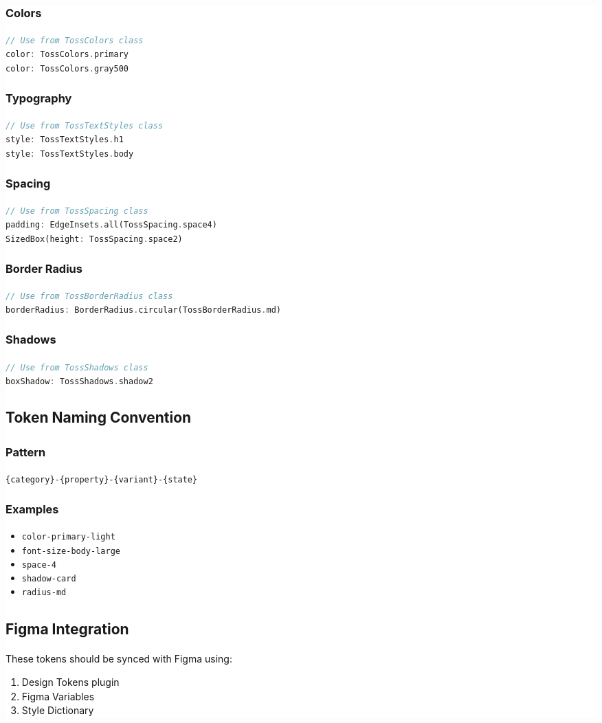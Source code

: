 ### Colors
```dart
// Use from TossColors class
color: TossColors.primary
color: TossColors.gray500
```

### Typography
```dart
// Use from TossTextStyles class
style: TossTextStyles.h1
style: TossTextStyles.body
```

### Spacing
```dart
// Use from TossSpacing class
padding: EdgeInsets.all(TossSpacing.space4)
SizedBox(height: TossSpacing.space2)
```

### Border Radius
```dart
// Use from TossBorderRadius class
borderRadius: BorderRadius.circular(TossBorderRadius.md)
```

### Shadows
```dart
// Use from TossShadows class
boxShadow: TossShadows.shadow2
```

## Token Naming Convention

### Pattern
`{category}-{property}-{variant}-{state}`

### Examples
- `color-primary-light`
- `font-size-body-large`
- `space-4`
- `shadow-card`
- `radius-md`

## Figma Integration

These tokens should be synced with Figma using:
1. Design Tokens plugin
2. Figma Variables
3. Style Dictionary
